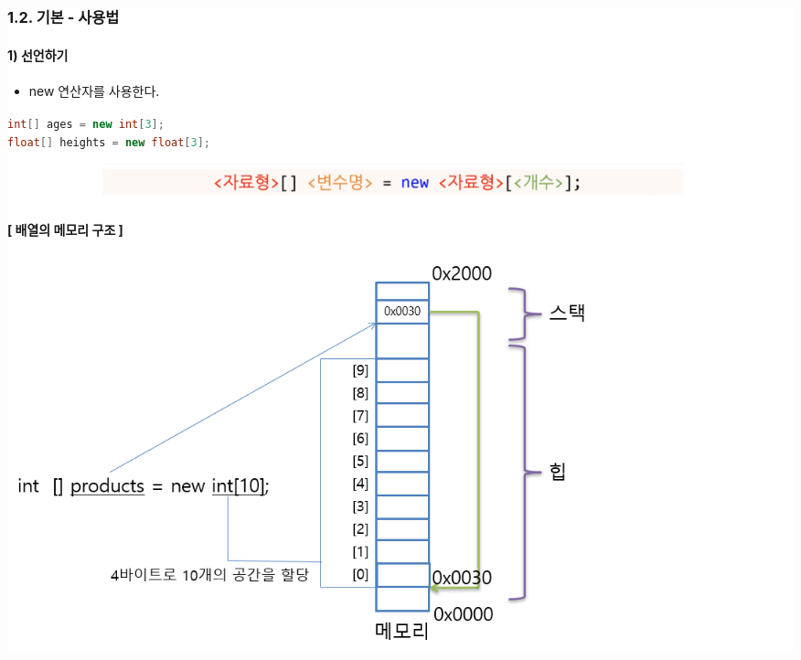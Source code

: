 



### 1.2. 기본 - 사용법

#### 1) 선언하기

* new 연산자를 사용한다.

```cs
int[] ages = new int[3];
float[] heights = new float[3];
```

![image-20230805221816445](./assets/image-20230805221816445.png)



**[ 배열의 메모리 구조 ]**

<img src="./assets/image-20230825205232680.png" alt="image-20230825205232680" style="zoom:80%;" />





